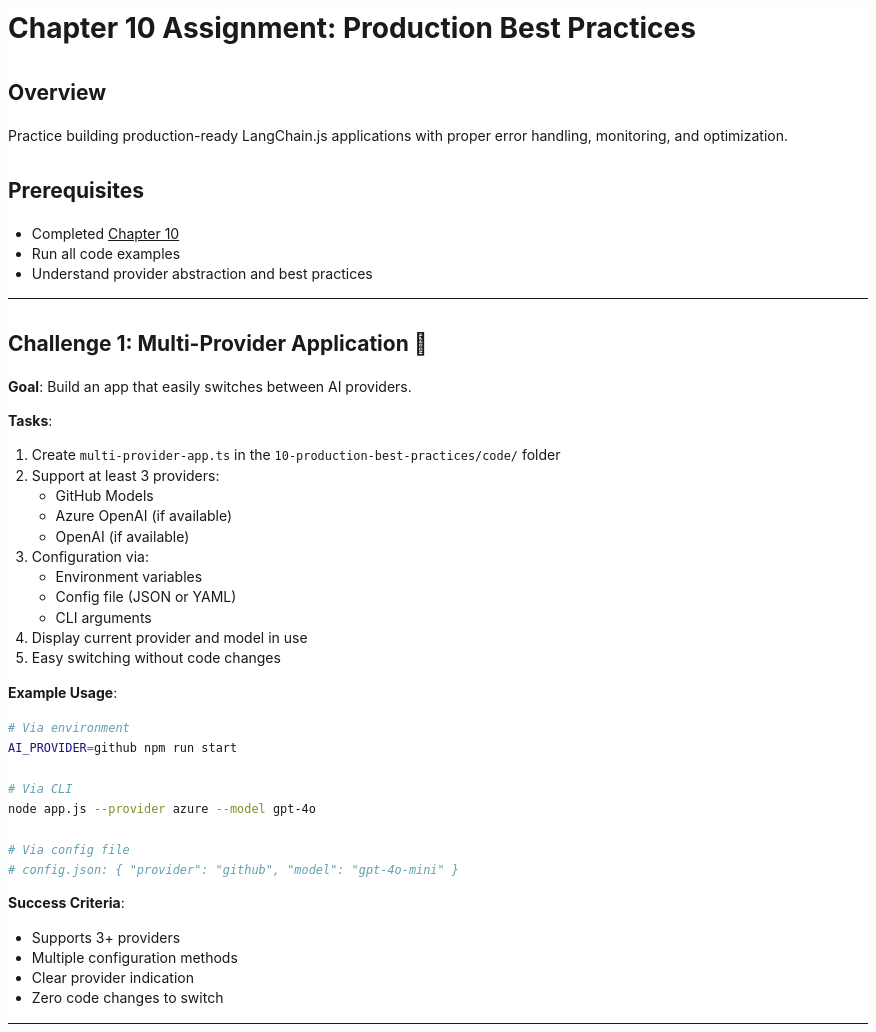 # Chapter 10 Assignment: Production Best Practices

## Overview

Practice building production-ready LangChain.js applications with proper error handling, monitoring, and optimization.

## Prerequisites

- Completed [Chapter 10](./README.md)
- Run all code examples
- Understand provider abstraction and best practices

---

## Challenge 1: Multi-Provider Application 🔄

**Goal**: Build an app that easily switches between AI providers.

**Tasks**:
1. Create `multi-provider-app.ts` in the `10-production-best-practices/code/` folder
2. Support at least 3 providers:
   - GitHub Models
   - Azure OpenAI (if available)
   - OpenAI (if available)
3. Configuration via:
   - Environment variables
   - Config file (JSON or YAML)
   - CLI arguments
4. Display current provider and model in use
5. Easy switching without code changes

**Example Usage**:
```bash
# Via environment
AI_PROVIDER=github npm run start

# Via CLI
node app.js --provider azure --model gpt-4o

# Via config file
# config.json: { "provider": "github", "model": "gpt-4o-mini" }
```

**Success Criteria**:
- Supports 3+ providers
- Multiple configuration methods
- Clear provider indication
- Zero code changes to switch

---
